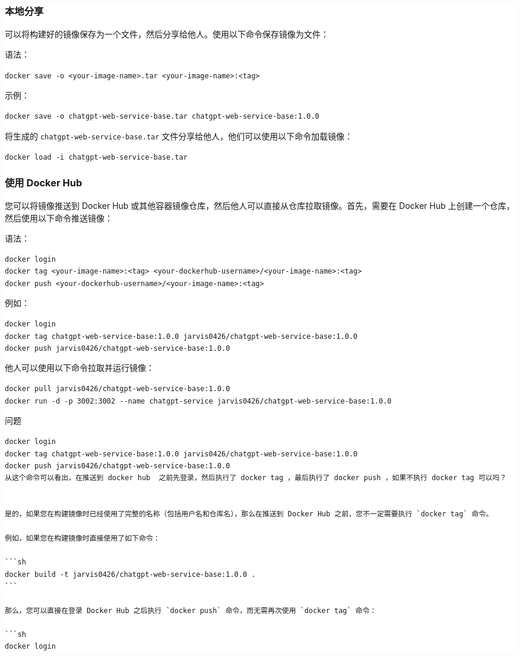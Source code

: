 

### **本地分享**

可以将构建好的镜像保存为一个文件，然后分享给他人。使用以下命令保存镜像为文件：

语法：

```shell
docker save -o <your-image-name>.tar <your-image-name>:<tag>
```

示例：

```shell
docker save -o chatgpt-web-service-base.tar chatgpt-web-service-base:1.0.0
```

将生成的 `chatgpt-web-service-base.tar` 文件分享给他人，他们可以使用以下命令加载镜像：

```shell
docker load -i chatgpt-web-service-base.tar
```



### **使用 Docker Hub**

您可以将镜像推送到 Docker Hub 或其他容器镜像仓库，然后他人可以直接从仓库拉取镜像。首先，需要在 Docker Hub 上创建一个仓库，然后使用以下命令推送镜像：

语法：

```shell
docker login
docker tag <your-image-name>:<tag> <your-dockerhub-username>/<your-image-name>:<tag>
docker push <your-dockerhub-username>/<your-image-name>:<tag>
```

例如：

```shell
docker login
docker tag chatgpt-web-service-base:1.0.0 jarvis0426/chatgpt-web-service-base:1.0.0
docker push jarvis0426/chatgpt-web-service-base:1.0.0
```

他人可以使用以下命令拉取并运行镜像：

```shell
docker pull jarvis0426/chatgpt-web-service-base:1.0.0
docker run -d -p 3002:3002 --name chatgpt-service jarvis0426/chatgpt-web-service-base:1.0.0
```



问题

````
docker login
docker tag chatgpt-web-service-base:1.0.0 jarvis0426/chatgpt-web-service-base:1.0.0
docker push jarvis0426/chatgpt-web-service-base:1.0.0
从这个命令可以看出，在推送到 docker hub  之前先登录，然后执行了 docker tag ，最后执行了 docker push ，如果不执行 docker tag 可以吗？


是的，如果您在构建镜像时已经使用了完整的名称（包括用户名和仓库名），那么在推送到 Docker Hub 之前，您不一定需要执行 `docker tag` 命令。

例如，如果您在构建镜像时直接使用了如下命令：

```sh
docker build -t jarvis0426/chatgpt-web-service-base:1.0.0 .
```

那么，您可以直接在登录 Docker Hub 之后执行 `docker push` 命令，而无需再次使用 `docker tag` 命令：

```sh
docker login
````